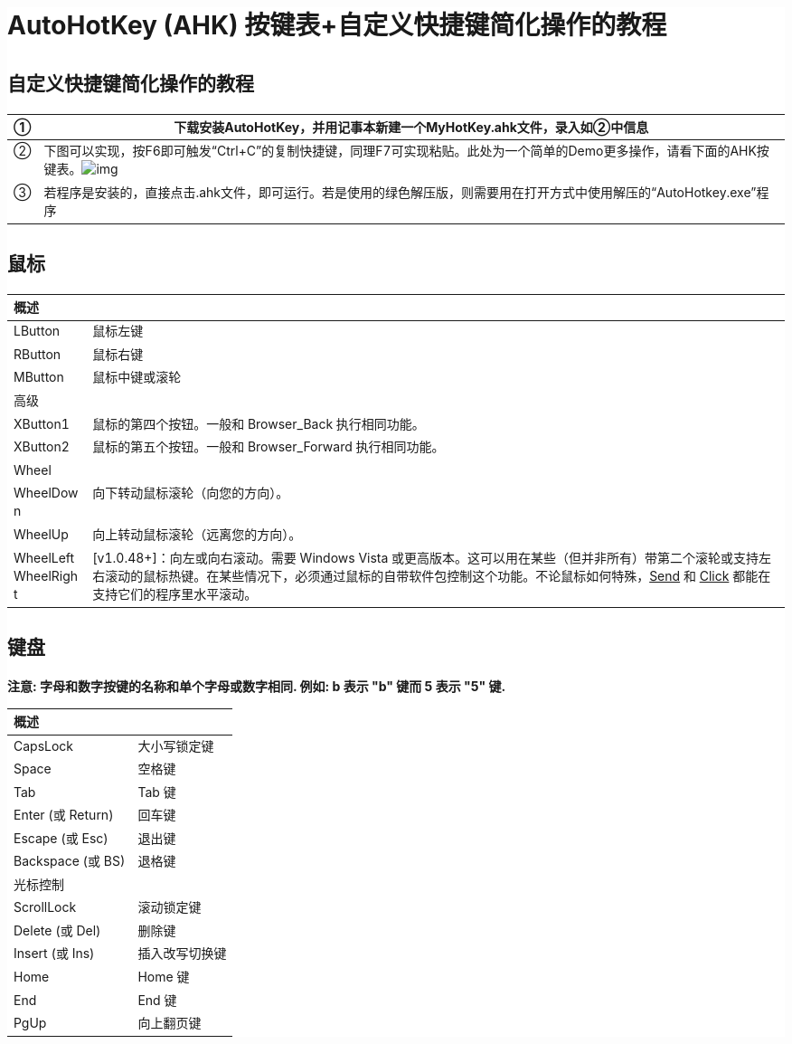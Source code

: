 # AutoHotKey (AHK) 按键表+自定义快捷键简化操作的教程

## 

## 自定义快捷键简化操作的教程

| ①    | 下载安装AutoHotKey，并用记事本新建一个MyHotKey.ahk文件，录入如②中信息 |
| ---- | ------------------------------------------------------------ |
| ②    | 下图可以实现，按F6即可触发“Ctrl+C”的复制快捷键，同理F7可实现粘贴。此处为一个简单的Demo更多操作，请看下面的AHK按键表。![img](https://images2017.cnblogs.com/blog/577880/201801/577880-20180116171310099-1584717890.png) |
| ③    | 若程序是安装的，直接点击.ahk文件，即可运行。若是使用的绿色解压版，则需要用在打开方式中使用解压的“AutoHotkey.exe”程序 |

## 鼠标

| 概述                 |                                                              |
| :------------------- | :----------------------------------------------------------- |
| LButton              | 鼠标左键                                                     |
| RButton              | 鼠标右键                                                     |
| MButton              | 鼠标中键或滚轮                                               |
| 高级                 |                                                              |
| XButton1             | 鼠标的第四个按钮。一般和 Browser_Back 执行相同功能。         |
| XButton2             | 鼠标的第五个按钮。一般和 Browser_Forward 执行相同功能。      |
| Wheel                |                                                              |
| WheelDown            | 向下转动鼠标滚轮（向您的方向）。                             |
| WheelUp              | 向上转动鼠标滚轮（远离您的方向）。                           |
| WheelLeft WheelRight | [v1.0.48+]：向左或向右滚动。需要 Windows Vista 或更高版本。这可以用在某些（但并非所有）带第二个滚轮或支持左右滚动的鼠标热键。在某些情况下，必须通过鼠标的自带软件包控制这个功能。不论鼠标如何特殊，[Send](http://blog.csdn.net/primox/article/details/46877055) 和 [Click](http://blog.csdn.net/primox/article/details/46877055) 都能在支持它们的程序里水平滚动。 |

## 键盘

**注意: 字母和数字按键的名称和单个字母或数字相同. 例如: b 表示 "b" 键而 5 表示 "5" 键.**

| 概述                                                         |                                                              |
| :----------------------------------------------------------- | :----------------------------------------------------------- |
| CapsLock                                                     | 大小写锁定键                                                 |
| Space                                                        | 空格键                                                       |
| Tab                                                          | Tab 键                                                       |
| Enter (或 Return)                                            | 回车键                                                       |
| Escape (或 Esc)                                              | 退出键                                                       |
| Backspace (或 BS)                                            | 退格键                                                       |
| 光标控制                                                     |                                                              |
| ScrollLock                                                   | 滚动锁定键                                                   |
| Delete (或 Del)                                              | 删除键                                                       |
| Insert (或 Ins)                                              | 插入改写切换键                                               |
| Home                                                         | Home 键                                                      |
| End                                                          | End 键                                                       |
| PgUp                                                         | 向上翻页键                                                   |